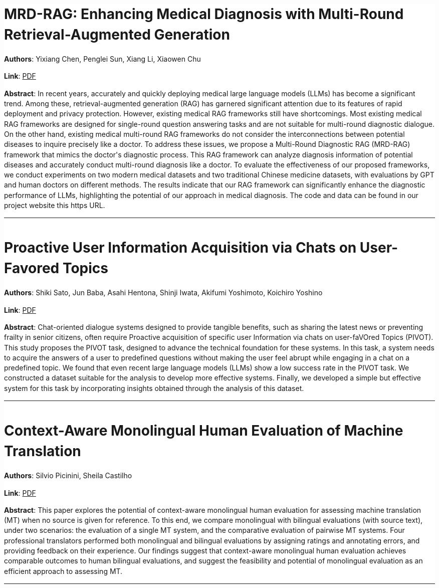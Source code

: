 # MRD-RAG: Enhancing Medical Diagnosis with Multi-Round Retrieval-Augmented Generation 

**Authors**: Yixiang Chen, Penglei Sun, Xiang Li, Xiaowen Chu  

**Link**: [PDF](https://arxiv.org/pdf/2504.07724)  

**Abstract**: In recent years, accurately and quickly deploying medical large language models (LLMs) has become a significant trend. Among these, retrieval-augmented generation (RAG) has garnered significant attention due to its features of rapid deployment and privacy protection. However, existing medical RAG frameworks still have shortcomings. Most existing medical RAG frameworks are designed for single-round question answering tasks and are not suitable for multi-round diagnostic dialogue. On the other hand, existing medical multi-round RAG frameworks do not consider the interconnections between potential diseases to inquire precisely like a doctor. To address these issues, we propose a Multi-Round Diagnostic RAG (MRD-RAG) framework that mimics the doctor's diagnostic process. This RAG framework can analyze diagnosis information of potential diseases and accurately conduct multi-round diagnosis like a doctor. To evaluate the effectiveness of our proposed frameworks, we conduct experiments on two modern medical datasets and two traditional Chinese medicine datasets, with evaluations by GPT and human doctors on different methods. The results indicate that our RAG framework can significantly enhance the diagnostic performance of LLMs, highlighting the potential of our approach in medical diagnosis. The code and data can be found in our project website this https URL. 

---
# Proactive User Information Acquisition via Chats on User-Favored Topics 

**Authors**: Shiki Sato, Jun Baba, Asahi Hentona, Shinji Iwata, Akifumi Yoshimoto, Koichiro Yoshino  

**Link**: [PDF](https://arxiv.org/pdf/2504.07698)  

**Abstract**: Chat-oriented dialogue systems designed to provide tangible benefits, such as sharing the latest news or preventing frailty in senior citizens, often require Proactive acquisition of specific user Information via chats on user-faVOred Topics (PIVOT). This study proposes the PIVOT task, designed to advance the technical foundation for these systems. In this task, a system needs to acquire the answers of a user to predefined questions without making the user feel abrupt while engaging in a chat on a predefined topic. We found that even recent large language models (LLMs) show a low success rate in the PIVOT task. We constructed a dataset suitable for the analysis to develop more effective systems. Finally, we developed a simple but effective system for this task by incorporating insights obtained through the analysis of this dataset. 

---
# Context-Aware Monolingual Human Evaluation of Machine Translation 

**Authors**: Silvio Picinini, Sheila Castilho  

**Link**: [PDF](https://arxiv.org/pdf/2504.07685)  

**Abstract**: This paper explores the potential of context-aware monolingual human evaluation for assessing machine translation (MT) when no source is given for reference. To this end, we compare monolingual with bilingual evaluations (with source text), under two scenarios: the evaluation of a single MT system, and the comparative evaluation of pairwise MT systems. Four professional translators performed both monolingual and bilingual evaluations by assigning ratings and annotating errors, and providing feedback on their experience. Our findings suggest that context-aware monolingual human evaluation achieves comparable outcomes to human bilingual evaluations, and suggest the feasibility and potential of monolingual evaluation as an efficient approach to assessing MT. 

---